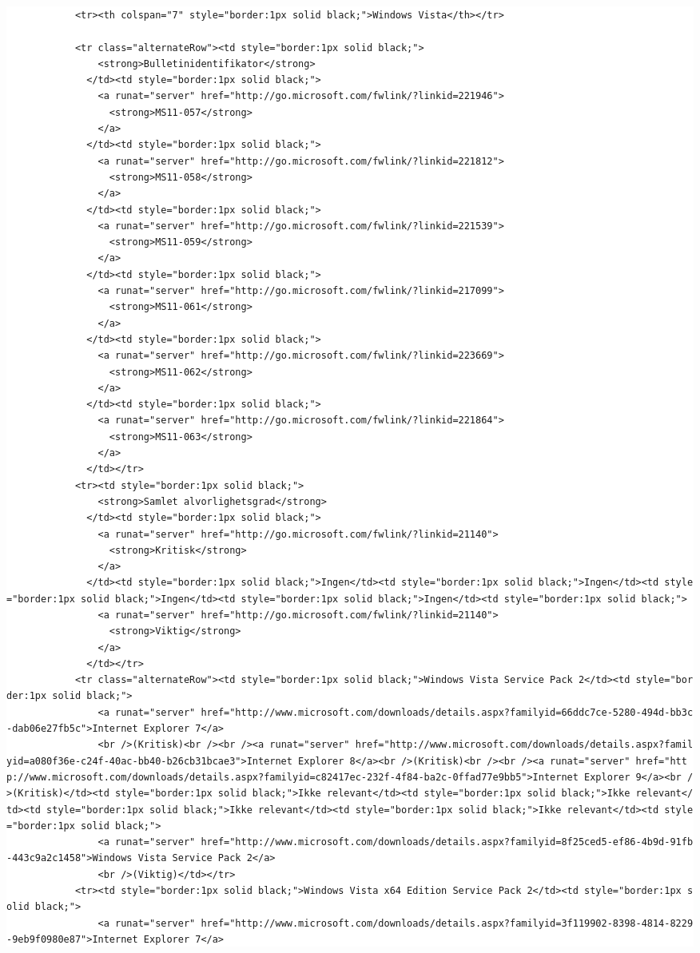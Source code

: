                 <tr><th colspan="7" style="border:1px solid black;">Windows Vista</th></tr>
              
                <tr class="alternateRow"><td style="border:1px solid black;">
                    <strong>Bulletinidentifikator</strong>
                  </td><td style="border:1px solid black;">
                    <a runat="server" href="http://go.microsoft.com/fwlink/?linkid=221946">
                      <strong>MS11-057</strong>
                    </a>
                  </td><td style="border:1px solid black;">
                    <a runat="server" href="http://go.microsoft.com/fwlink/?linkid=221812">
                      <strong>MS11-058</strong>
                    </a>
                  </td><td style="border:1px solid black;">
                    <a runat="server" href="http://go.microsoft.com/fwlink/?linkid=221539">
                      <strong>MS11-059</strong>
                    </a>
                  </td><td style="border:1px solid black;">
                    <a runat="server" href="http://go.microsoft.com/fwlink/?linkid=217099">
                      <strong>MS11-061</strong>
                    </a>
                  </td><td style="border:1px solid black;">
                    <a runat="server" href="http://go.microsoft.com/fwlink/?linkid=223669">
                      <strong>MS11-062</strong>
                    </a>
                  </td><td style="border:1px solid black;">
                    <a runat="server" href="http://go.microsoft.com/fwlink/?linkid=221864">
                      <strong>MS11-063</strong>
                    </a>
                  </td></tr>
                <tr><td style="border:1px solid black;">
                    <strong>Samlet alvorlighetsgrad</strong>
                  </td><td style="border:1px solid black;">
                    <a runat="server" href="http://go.microsoft.com/fwlink/?linkid=21140">
                      <strong>Kritisk</strong>
                    </a>
                  </td><td style="border:1px solid black;">Ingen</td><td style="border:1px solid black;">Ingen</td><td style="border:1px solid black;">Ingen</td><td style="border:1px solid black;">Ingen</td><td style="border:1px solid black;">
                    <a runat="server" href="http://go.microsoft.com/fwlink/?linkid=21140">
                      <strong>Viktig</strong>
                    </a>
                  </td></tr>
                <tr class="alternateRow"><td style="border:1px solid black;">Windows Vista Service Pack 2</td><td style="border:1px solid black;">
                    <a runat="server" href="http://www.microsoft.com/downloads/details.aspx?familyid=66ddc7ce-5280-494d-bb3c-dab06e27fb5c">Internet Explorer 7</a>
                    <br />(Kritisk)<br /><br /><a runat="server" href="http://www.microsoft.com/downloads/details.aspx?familyid=a080f36e-c24f-40ac-bb40-b26cb31bcae3">Internet Explorer 8</a><br />(Kritisk)<br /><br /><a runat="server" href="http://www.microsoft.com/downloads/details.aspx?familyid=c82417ec-232f-4f84-ba2c-0ffad77e9bb5">Internet Explorer 9</a><br />(Kritisk)</td><td style="border:1px solid black;">Ikke relevant</td><td style="border:1px solid black;">Ikke relevant</td><td style="border:1px solid black;">Ikke relevant</td><td style="border:1px solid black;">Ikke relevant</td><td style="border:1px solid black;">
                    <a runat="server" href="http://www.microsoft.com/downloads/details.aspx?familyid=8f25ced5-ef86-4b9d-91fb-443c9a2c1458">Windows Vista Service Pack 2</a>
                    <br />(Viktig)</td></tr>
                <tr><td style="border:1px solid black;">Windows Vista x64 Edition Service Pack 2</td><td style="border:1px solid black;">
                    <a runat="server" href="http://www.microsoft.com/downloads/details.aspx?familyid=3f119902-8398-4814-8229-9eb9f0980e87">Internet Explorer 7</a>